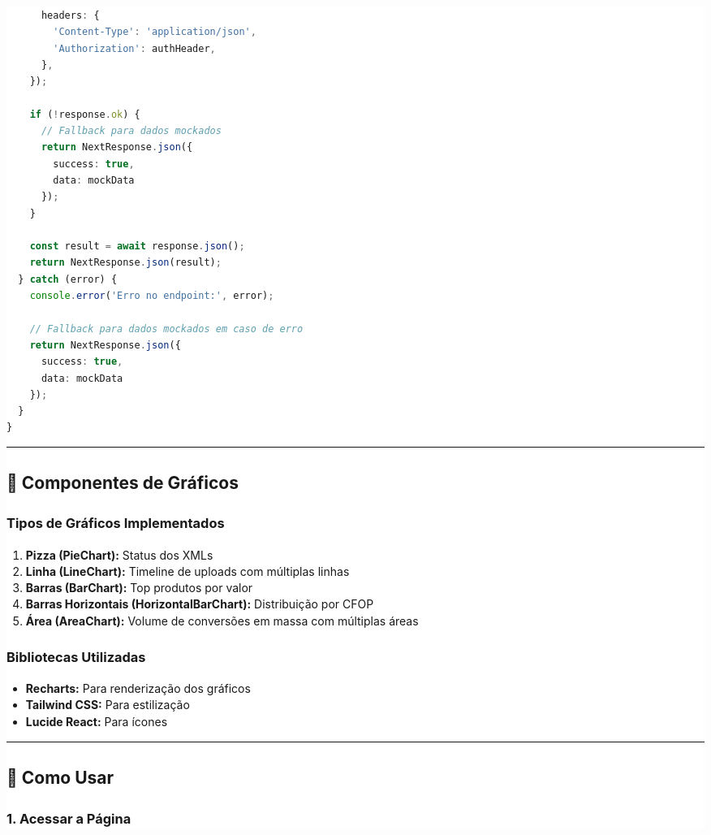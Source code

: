 ```typescript
      headers: {
        'Content-Type': 'application/json',
        'Authorization': authHeader,
      },
    });

    if (!response.ok) {
      // Fallback para dados mockados
      return NextResponse.json({
        success: true,
        data: mockData
      });
    }

    const result = await response.json();
    return NextResponse.json(result);
  } catch (error) {
    console.error('Erro no endpoint:', error);
    
    // Fallback para dados mockados em caso de erro
    return NextResponse.json({
      success: true,
      data: mockData
    });
  }
}
```

---

## 🎨 Componentes de Gráficos

### Tipos de Gráficos Implementados

1. **Pizza (PieChart):** Status dos XMLs
2. **Linha (LineChart):** Timeline de uploads com múltiplas linhas
3. **Barras (BarChart):** Top produtos por valor
4. **Barras Horizontais (HorizontalBarChart):** Distribuição por CFOP
5. **Área (AreaChart):** Volume de conversões em massa com múltiplas áreas

### Bibliotecas Utilizadas

- **Recharts:** Para renderização dos gráficos
- **Tailwind CSS:** Para estilização
- **Lucide React:** Para ícones

---

## 🚀 Como Usar

### 1. Acessar a Página
